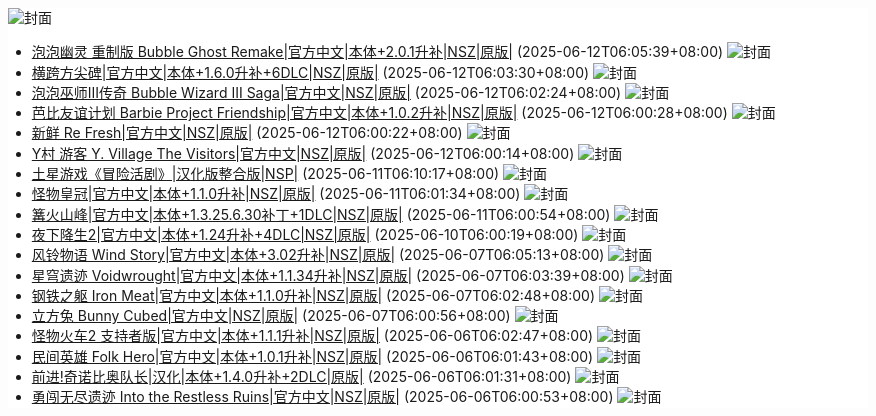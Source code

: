   ![封面](https://shared.cdn.queniuqe.com/store_item_assets/steam/apps/2809180/capsule_616x353.jpg?t=1718805832)
- [泡泡幽灵 重制版 Bubble Ghost Remake|官方中文|本体+2.0.1升补|NSZ|原版|](https://www.gamer520.com/91172.html) (2025-06-12T06:05:39+08:00)
  ![封面](https://shared.cdn.queniuqe.com/store_item_assets/steam/apps/2412240/capsule_616x353.jpg?t=1743031022)
- [横跨方尖碑|官方中文|本体+1.6.0升补+6DLC|NSZ|原版|](https://www.gamer520.com/74277.html) (2025-06-12T06:03:30+08:00)
  ![封面](https://shared.cdn.queniuqe.com/store_item_assets/steam/apps/2666340/capsule_616x353.jpg?t=1701957662)
- [泡泡巫师III传奇 Bubble Wizard III Saga|官方中文|NSZ|原版|](https://www.gamer520.com/94304.html) (2025-06-12T06:02:24+08:00)
  ![封面](https://assets.nintendo.com/image/upload/ar_16:9,c_lpad,w_1240/b_white/f_auto/q_auto/ncom/software/switch/70010000096552/2548498f0660fb80c6466dc7a86f6501feede488a48ff43d8ffa3df3c42fb6da)
- [芭比友谊计划 Barbie Project Friendship|官方中文|本体+1.0.2升补|NSZ|原版|](https://www.gamer520.com/84190.html) (2025-06-12T06:00:28+08:00)
  ![封面](https://shared.cdn.queniuqe.com/store_item_assets/steam/apps/2478330/capsule_616x353.jpg?t=1729844369)
- [新鲜 Re Fresh|官方中文|NSZ|原版|](https://www.gamer520.com/94296.html) (2025-06-12T06:00:22+08:00)
  ![封面](https://shared.cdn.queniuqe.com/store_item_assets/steam/apps/2297650/capsule_616x353.jpg?t=1749227367)
- [Y村 游客 Y. Village The Visitors|官方中文|NSZ|原版|](https://www.gamer520.com/94298.html) (2025-06-12T06:00:14+08:00)
  ![封面](https://assets.nintendo.com/image/upload/ar_16:9,c_lpad,w_1240/b_white/f_auto/q_auto/ncom/software/switch/70010000098005/30ae493754225f8b630f5e92158affd5bcb901a6c0a84c3df7c531382ca844be)
- [土星游戏《冒险活剧》|汉化版整合版|NSP|](https://www.gamer520.com/94253.html) (2025-06-11T06:10:17+08:00)
  ![封面](https://s1.imagehub.cc/images/2025/06/11/8a8927b77c0c685a91d84f4146062d4d.jpg)
- [怪物皇冠|官方中文|本体+1.1.0升补|NSZ|原版|](https://www.gamer520.com/23220.html) (2025-06-11T06:01:34+08:00)
  ![封面](https://shared.cdn.queniuqe.com/store_item_assets/steam/apps/830370/capsule_616x353.jpg?t=1665659381)
- [篝火山峰|官方中文|本体+1.3.25.6.30补丁+1DLC|NSZ|原版|](https://www.gamer520.com/22505.html) (2025-06-11T06:00:54+08:00)
  ![封面](https://shared.cdn.queniuqe.com/store_item_assets/steam/apps/1147890/capsule_616x353.jpg?t=1749309863)
- [夜下降生2|官方中文|本体+1.24升补+4DLC|NSZ|原版|](https://www.gamer520.com/71383.html) (2025-06-10T06:00:19+08:00)
  ![封面](https://shared.cdn.queniuqe.com/store_item_assets/steam/apps/2076010/capsule_616x353.jpg?t=1706142345)
- [风铃物语 Wind Story|官方中文|本体+3.02升补|NSZ|原版|](https://www.gamer520.com/91247.html) (2025-06-07T06:05:13+08:00)
  ![封面](https://shared.cdn.queniuqe.com/store_item_assets/steam/apps/3029500/capsule_616x353_schinese.jpg?t=1744117903)
- [星穹遗迹 Voidwrought|官方中文|本体+1.1.34升补|NSZ|原版|](https://www.gamer520.com/83824.html) (2025-06-07T06:03:39+08:00)
  ![封面](https://shared.cdn.queniuqe.com/store_item_assets/steam/apps/2014550/capsule_616x353.jpg?t=1729675216)
- [钢铁之躯 Iron Meat|官方中文|本体+1.1.0升补|NSZ|原版|](https://www.gamer520.com/82458.html) (2025-06-07T06:02:48+08:00)
  ![封面](https://shared.cdn.queniuqe.com/store_item_assets/steam/apps/1157740/capsule_616x353.jpg?t=1727323261)
- [立方兔 Bunny Cubed|官方中文|NSZ|原版|](https://www.gamer520.com/94067.html) (2025-06-07T06:00:56+08:00)
  ![封面](https://img-eshop.cdn.nintendo.net/i/ba95dbac605c96c39b061e0d3fa2dc4ce5f505ce3c0b82ef1cb184d822fed8de.jpg?w=1920)
- [怪物火车2 支持者版|官方中文|本体+1.1.1升补|NSZ|原版|](https://www.gamer520.com/93184.html) (2025-06-06T06:02:47+08:00)
  ![封面](https://s1.imagehub.cc/images/2025/05/22/a41051caaa6604d8b4e7fbc37c1db557.jpg)
- [民间英雄 Folk Hero|官方中文|本体+1.0.1升补|NSZ|原版|](https://www.gamer520.com/94021.html) (2025-06-06T06:01:43+08:00)
  ![封面](https://shared.cdn.queniuqe.com/store_item_assets/steam/apps/2342150/capsule_616x353.jpg?t=1741255756)
- [前进!奇诺比奥队长|汉化|本体+1.4.0升补+2DLC|原版|](https://www.gamer520.com/7582.html) (2025-06-06T06:01:31+08:00)
  ![封面](https://ig.freer.blog/upload/art_editor/20201129-1/427fa9532cca7762c87ada8e594caa76.jpg)
- [勇闯无尽遗迹 Into the Restless Ruins|官方中文|NSZ|原版|](https://www.gamer520.com/94004.html) (2025-06-06T06:00:53+08:00)
  ![封面](https://shared.cdn.queniuqe.com/store_item_assets/steam/apps/2877770/capsule_616x353.jpg?t=1747747006)